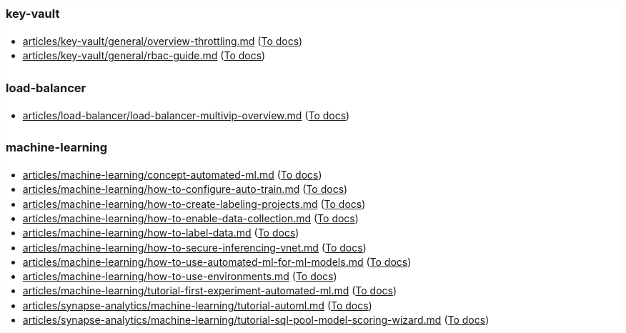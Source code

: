 ### key-vault
- [articles/key-vault/general/overview-throttling.md](https://github.com/MicrosoftDocs/azure-docs/compare/6f26028..76434f5#diff-bda8b5196e6df4a596aee611c34ecf584f599ef02a6c97ead389ae5ba0bb097a) ([To docs](https://docs.microsoft.com/en-us/azure/key-vault/general/overview-throttling?WT.mc_id=AZ-MVP-5003408))
- [articles/key-vault/general/rbac-guide.md](https://github.com/MicrosoftDocs/azure-docs/compare/6f26028..76434f5#diff-750aa845e56f048b564ab42198309cf8426e1e3ca74cf6b6c1d747dedee6c772) ([To docs](https://docs.microsoft.com/en-us/azure/key-vault/general/rbac-guide?WT.mc_id=AZ-MVP-5003408))
    
### load-balancer
- [articles/load-balancer/load-balancer-multivip-overview.md](https://github.com/MicrosoftDocs/azure-docs/compare/6f26028..76434f5#diff-69b85e816029bd6a44db431023ae0ea8cc067d32c08d5ef27d46fadf685e0cb2) ([To docs](https://docs.microsoft.com/en-us/azure/load-balancer/load-balancer-multivip-overview?WT.mc_id=AZ-MVP-5003408))
    
### machine-learning
- [articles/machine-learning/concept-automated-ml.md](https://github.com/MicrosoftDocs/azure-docs/compare/6f26028..76434f5#diff-e41af533f5c5eddd8dde2ca04bf116da839ecbca3c769a372577438e2be85724) ([To docs](https://docs.microsoft.com/en-us/azure/machine-learning/concept-automated-ml?WT.mc_id=AZ-MVP-5003408))
- [articles/machine-learning/how-to-configure-auto-train.md](https://github.com/MicrosoftDocs/azure-docs/compare/6f26028..76434f5#diff-e82be38e4c9db177ec1576caebb928ffef6867370efa02abe8122a579551962b) ([To docs](https://docs.microsoft.com/en-us/azure/machine-learning/how-to-configure-auto-train?WT.mc_id=AZ-MVP-5003408))
- [articles/machine-learning/how-to-create-labeling-projects.md](https://github.com/MicrosoftDocs/azure-docs/compare/6f26028..76434f5#diff-6d98174fdb0045fd85d7a82ba28810e71952355b008bdefd0bf241e27de4d526) ([To docs](https://docs.microsoft.com/en-us/azure/machine-learning/how-to-create-labeling-projects?WT.mc_id=AZ-MVP-5003408))
- [articles/machine-learning/how-to-enable-data-collection.md](https://github.com/MicrosoftDocs/azure-docs/compare/6f26028..76434f5#diff-c91f357d50a7cddb5ee3f7a8f218d4e9a7e13072a302668fb29ca767e42b137c) ([To docs](https://docs.microsoft.com/en-us/azure/machine-learning/how-to-enable-data-collection?WT.mc_id=AZ-MVP-5003408))
- [articles/machine-learning/how-to-label-data.md](https://github.com/MicrosoftDocs/azure-docs/compare/6f26028..76434f5#diff-9d1a11a5feb5001e4453b136e19af8a1dd7555dca4a458f0e9490efba3c5ed84) ([To docs](https://docs.microsoft.com/en-us/azure/machine-learning/how-to-label-data?WT.mc_id=AZ-MVP-5003408))
- [articles/machine-learning/how-to-secure-inferencing-vnet.md](https://github.com/MicrosoftDocs/azure-docs/compare/6f26028..76434f5#diff-75b764a3043a980021497b9ce4a7d374c10ae4fc53c3083d4cc96d21a561d43e) ([To docs](https://docs.microsoft.com/en-us/azure/machine-learning/how-to-secure-inferencing-vnet?WT.mc_id=AZ-MVP-5003408))
- [articles/machine-learning/how-to-use-automated-ml-for-ml-models.md](https://github.com/MicrosoftDocs/azure-docs/compare/6f26028..76434f5#diff-44fddf781ea03bddf14f95289e5220f1045fd95f499ecdcd2c36c3f32f3274aa) ([To docs](https://docs.microsoft.com/en-us/azure/machine-learning/how-to-use-automated-ml-for-ml-models?WT.mc_id=AZ-MVP-5003408))
- [articles/machine-learning/how-to-use-environments.md](https://github.com/MicrosoftDocs/azure-docs/compare/6f26028..76434f5#diff-a85f1de9972d9b30a18e5e46f5455257e8cd782a945a2a26d57ae203741aa275) ([To docs](https://docs.microsoft.com/en-us/azure/machine-learning/how-to-use-environments?WT.mc_id=AZ-MVP-5003408))
- [articles/machine-learning/tutorial-first-experiment-automated-ml.md](https://github.com/MicrosoftDocs/azure-docs/compare/6f26028..76434f5#diff-1119896dfcb609d5baee19f3b82a56618600465a12d41ffdd90c237752363aaa) ([To docs](https://docs.microsoft.com/en-us/azure/machine-learning/tutorial-first-experiment-automated-ml?WT.mc_id=AZ-MVP-5003408))
- [articles/synapse-analytics/machine-learning/tutorial-automl.md](https://github.com/MicrosoftDocs/azure-docs/compare/6f26028..76434f5#diff-772db0deaf9c0938415bb73f016862a8e21d330cd7c450a43aa661cfa9af40c8) ([To docs](https://docs.microsoft.com/en-us/azure/synapse-analytics/machine-learning/tutorial-automl?WT.mc_id=AZ-MVP-5003408))
- [articles/synapse-analytics/machine-learning/tutorial-sql-pool-model-scoring-wizard.md](https://github.com/MicrosoftDocs/azure-docs/compare/6f26028..76434f5#diff-4e8f0571e94023fa87786aa6eb1141f1834c6d3cc7e91cb536bcba6a0c4af6c1) ([To docs](https://docs.microsoft.com/en-us/azure/synapse-analytics/machine-learning/tutorial-sql-pool-model-scoring-wizard?WT.mc_id=AZ-MVP-5003408))
    